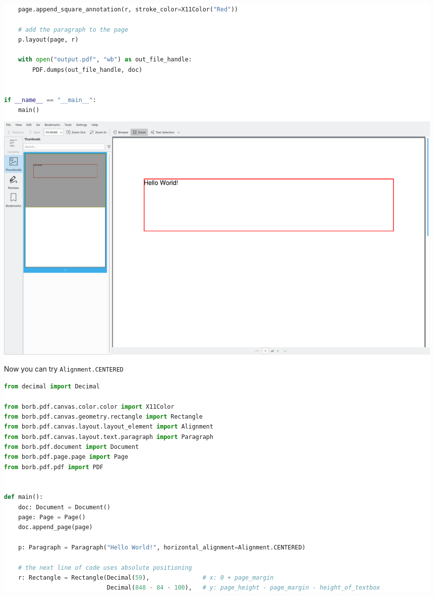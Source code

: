 ```python 
    page.append_square_annotation(r, stroke_color=X11Color("Red"))  
  
    # add the paragraph to the page  
    p.layout(page, r)  
  
    with open("output.pdf", "wb") as out_file_handle:  
        PDF.dumps(out_file_handle, doc)  
  
  
if __name__ == "__main__":  
    main()
```

![enter image description here](img/borb_in_action_example_010.png)

Now you can try `Alignment.CENTERED`

```python 
from decimal import Decimal  
  
from borb.pdf.canvas.color.color import X11Color  
from borb.pdf.canvas.geometry.rectangle import Rectangle  
from borb.pdf.canvas.layout.layout_element import Alignment  
from borb.pdf.canvas.layout.text.paragraph import Paragraph  
from borb.pdf.document import Document  
from borb.pdf.page.page import Page  
from borb.pdf.pdf import PDF  
  
  
def main():  
    doc: Document = Document()  
    page: Page = Page()  
    doc.append_page(page)  
  
    p: Paragraph = Paragraph("Hello World!", horizontal_alignment=Alignment.CENTERED)  
  
    # the next line of code uses absolute positioning  
    r: Rectangle = Rectangle(Decimal(59),               # x: 0 + page_margin  
                             Decimal(848 - 84 - 100),   # y: page_height - page_margin - height_of_textbox  
```